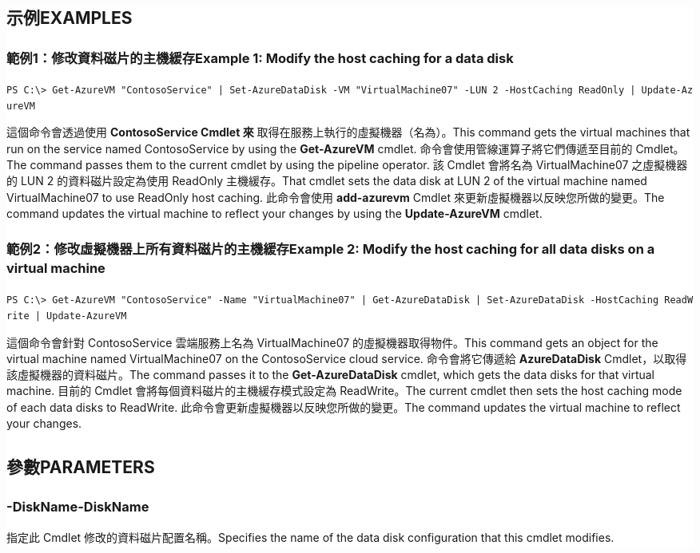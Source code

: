 ## <span data-ttu-id="69e03-110">示例</span><span class="sxs-lookup"><span data-stu-id="69e03-110">EXAMPLES</span></span>

### <span data-ttu-id="69e03-111">範例1：修改資料磁片的主機緩存</span><span class="sxs-lookup"><span data-stu-id="69e03-111">Example 1: Modify the host caching for a data disk</span></span>
```
PS C:\> Get-AzureVM "ContosoService" | Set-AzureDataDisk -VM "VirtualMachine07" -LUN 2 -HostCaching ReadOnly | Update-AzureVM
```

<span data-ttu-id="69e03-112">這個命令會透過使用 **ContosoService Cmdlet 來** 取得在服務上執行的虛擬機器（名為）。</span><span class="sxs-lookup"><span data-stu-id="69e03-112">This command gets the virtual machines that run on the service named ContosoService by using the **Get-AzureVM** cmdlet.</span></span>
<span data-ttu-id="69e03-113">命令會使用管線運算子將它們傳遞至目前的 Cmdlet。</span><span class="sxs-lookup"><span data-stu-id="69e03-113">The command passes them to the current cmdlet by using the pipeline operator.</span></span>
<span data-ttu-id="69e03-114">該 Cmdlet 會將名為 VirtualMachine07 之虛擬機器的 LUN 2 的資料磁片設定為使用 ReadOnly 主機緩存。</span><span class="sxs-lookup"><span data-stu-id="69e03-114">That cmdlet sets the data disk at LUN 2 of the virtual machine named VirtualMachine07 to use ReadOnly host caching.</span></span>
<span data-ttu-id="69e03-115">此命令會使用 **add-azurevm** Cmdlet 來更新虛擬機器以反映您所做的變更。</span><span class="sxs-lookup"><span data-stu-id="69e03-115">The command updates the virtual machine to reflect your changes by using the **Update-AzureVM** cmdlet.</span></span>

### <span data-ttu-id="69e03-116">範例2：修改虛擬機器上所有資料磁片的主機緩存</span><span class="sxs-lookup"><span data-stu-id="69e03-116">Example 2: Modify the host caching for all data disks on a virtual machine</span></span>
```
PS C:\> Get-AzureVM "ContosoService" -Name "VirtualMachine07" | Get-AzureDataDisk | Set-AzureDataDisk -HostCaching ReadWrite | Update-AzureVM
```

<span data-ttu-id="69e03-117">這個命令會針對 ContosoService 雲端服務上名為 VirtualMachine07 的虛擬機器取得物件。</span><span class="sxs-lookup"><span data-stu-id="69e03-117">This command gets an object for the virtual machine named VirtualMachine07 on the ContosoService cloud service.</span></span>
<span data-ttu-id="69e03-118">命令會將它傳遞給 **AzureDataDisk** Cmdlet，以取得該虛擬機器的資料磁片。</span><span class="sxs-lookup"><span data-stu-id="69e03-118">The command passes it to the **Get-AzureDataDisk** cmdlet, which gets the data disks for that virtual machine.</span></span>
<span data-ttu-id="69e03-119">目前的 Cmdlet 會將每個資料磁片的主機緩存模式設定為 ReadWrite。</span><span class="sxs-lookup"><span data-stu-id="69e03-119">The current cmdlet then sets the host caching mode of each data disks to ReadWrite.</span></span>
<span data-ttu-id="69e03-120">此命令會更新虛擬機器以反映您所做的變更。</span><span class="sxs-lookup"><span data-stu-id="69e03-120">The command updates the virtual machine to reflect your changes.</span></span>

## <span data-ttu-id="69e03-121">參數</span><span class="sxs-lookup"><span data-stu-id="69e03-121">PARAMETERS</span></span>

### <span data-ttu-id="69e03-122">-DiskName</span><span class="sxs-lookup"><span data-stu-id="69e03-122">-DiskName</span></span>
<span data-ttu-id="69e03-123">指定此 Cmdlet 修改的資料磁片配置名稱。</span><span class="sxs-lookup"><span data-stu-id="69e03-123">Specifies the name of the data disk configuration that this cmdlet modifies.</span></span>
